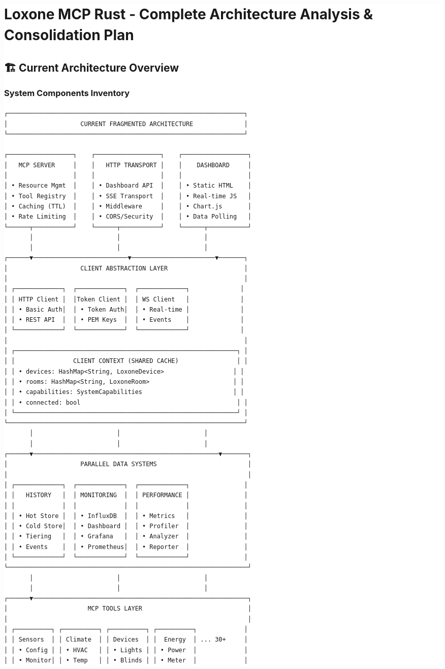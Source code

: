 # Loxone MCP Rust - Complete Architecture Analysis & Consolidation Plan

## 🏗️ Current Architecture Overview

### **System Components Inventory**

```
┌─────────────────────────────────────────────────────────────────┐
│                    CURRENT FRAGMENTED ARCHITECTURE              │
└─────────────────────────────────────────────────────────────────┘

┌──────────────────┐    ┌──────────────────┐    ┌──────────────────┐
│   MCP SERVER     │    │   HTTP TRANSPORT │    │    DASHBOARD     │
│                  │    │                  │    │                  │
│ • Resource Mgmt  │    │ • Dashboard API  │    │ • Static HTML    │
│ • Tool Registry  │    │ • SSE Transport  │    │ • Real-time JS   │
│ • Caching (TTL)  │    │ • Middleware     │    │ • Chart.js       │
│ • Rate Limiting  │    │ • CORS/Security  │    │ • Data Polling   │
└──────┬───────────┘    └──────┬───────────┘    └──────┬───────────┘
       │                       │                       │
       │                       │                       │
┌──────▼──────────────────────────▼───────────────────────▼───────┐
│                    CLIENT ABSTRACTION LAYER                     │
│                                                                 │
│ ┌─────────────┐  ┌─────────────┐  ┌─────────────┐              │
│ │ HTTP Client │  │Token Client │  │ WS Client   │              │
│ │ • Basic Auth│  │ • Token Auth│  │ • Real-time │              │
│ │ • REST API  │  │ • PEM Keys  │  │ • Events    │              │
│ └─────────────┘  └─────────────┘  └─────────────┘              │
│                                                                 │
│ ┌─────────────────────────────────────────────────────────────┐ │
│ │                CLIENT CONTEXT (SHARED CACHE)                │ │
│ │ • devices: HashMap<String, LoxoneDevice>                   │ │
│ │ • rooms: HashMap<String, LoxoneRoom>                       │ │
│ │ • capabilities: SystemCapabilities                         │ │
│ │ • connected: bool                                           │ │
│ └─────────────────────────────────────────────────────────────┘ │
└─────────────────────────────────────────────────────────────────┘
       │                       │                       │
       │                       │                       │
┌──────▼───────────────────────────────────────────────────▼───────┐
│                    PARALLEL DATA SYSTEMS                         │
│                                                                  │
│ ┌─────────────┐  ┌─────────────┐  ┌─────────────┐               │
│ │   HISTORY   │  │ MONITORING  │  │ PERFORMANCE │               │
│ │             │  │             │  │             │               │
│ │ • Hot Store │  │ • InfluxDB  │  │ • Metrics   │               │
│ │ • Cold Store│  │ • Dashboard │  │ • Profiler  │               │
│ │ • Tiering   │  │ • Grafana   │  │ • Analyzer  │               │
│ │ • Events    │  │ • Prometheus│  │ • Reporter  │               │
│ └─────────────┘  └─────────────┘  └─────────────┘               │
└──────────────────────────────────────────────────────────────────┘
       │                       │                       │
       │                       │                       │
┌──────▼───────────────────────────────────────────────────────────┐
│                      MCP TOOLS LAYER                             │
│                                                                  │
│ ┌──────────┐ ┌──────────┐ ┌──────────┐ ┌──────────┐             │
│ │ Sensors  │ │ Climate  │ │ Devices  │ │  Energy  │ ... 30+     │
│ │ • Config │ │ • HVAC   │ │ • Lights │ │ • Power  │             │
│ │ • Monitor│ │ • Temp   │ │ • Blinds │ │ • Meter  │             │
```